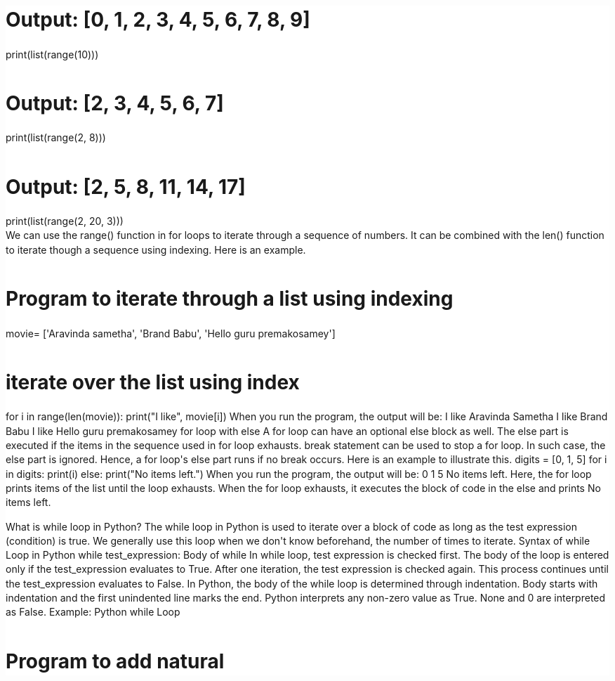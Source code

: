 # Output: [0, 1, 2, 3, 4, 5, 6, 7, 8, 9]
print(list(range(10)))

# Output: [2, 3, 4, 5, 6, 7]
print(list(range(2, 8)))

# Output: [2, 5, 8, 11, 14, 17]
print(list(range(2, 20, 3)))	
We can use the range() function in for loops to iterate through a sequence of numbers. It can be combined with the len() function to iterate though a sequence using indexing. Here is an example.
# Program to iterate through a list using indexing

movie= ['Aravinda sametha', 'Brand Babu', 'Hello guru premakosamey']
# iterate over the list using index
for i in range(len(movie)):
    print("I like", movie[i])
When you run the program, the output will be:
I like Aravinda Sametha
I like Brand Babu
I like Hello guru premakosamey
for loop with else
A for loop can have an optional else block as well. The else part is executed if the items in the sequence used in for loop exhausts.
break statement can be used to stop a for loop. In such case, the else part is ignored.
Hence, a for loop's else part runs if no break occurs.
Here is an example to illustrate this.
digits = [0, 1, 5]
for i in digits:
    print(i)
else:
    print("No items left.")
When you run the program, the output will be:
0
1
5
No items left.
Here, the for loop prints items of the list until the loop exhausts. When the for loop exhausts, it executes the block of code in the else and prints
No items left.

What is while loop in Python?
The while loop in Python is used to iterate over a block of code as long as the test expression (condition) is true.
We generally use this loop when we don't know beforehand, the number of times to iterate.
Syntax of while Loop in Python
while test_expression:
    Body of while
In while loop, test expression is checked first. The body of the loop is entered only if the test_expression evaluates to True. After one iteration, the test expression is checked again. This process continues until the test_expression evaluates to False.
In Python, the body of the while loop is determined through indentation.
Body starts with indentation and the first unindented line marks the end.
Python interprets any non-zero value as True. None and 0 are interpreted as False.
Example: Python while Loop
# Program to add natural